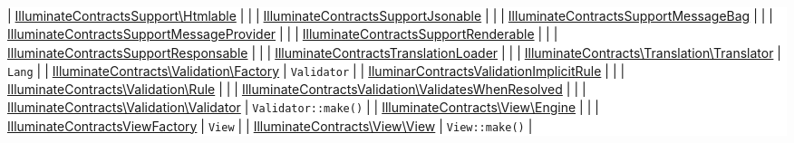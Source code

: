 | [IlluminateContractsSupport\Htmlable](https://github.com/illuminate/contracts/blob/{{version}}/Support/Htmlable.php)                                 |                           |
| [IlluminateContractsSupportJsonable](https://github.com/illuminate/contracts/blob/{{version}}/Support/Jsonable.php)                                  |                           |
| [IlluminateContractsSupportMessageBag](https://github.com/illuminate/contracts/blob/{{version}}/Support/MessageBag.php)                              |                           |
| [IlluminateContractsSupportMessageProvider](https://github.com/illuminate/contracts/blob/{{version}}/Support/MessageProvider.php)                    |                           |
| [IlluminateContractsSupportRenderable](https://github.com/illuminate/contracts/blob/{{version}}/Support/Renderable.php)                              |                           |
| [IlluminateContractsSupportResponsable](https://github.com/illuminate/contracts/blob/{{version}}/Support/Responsable.php)                            |                           |
| [IlluminateContractsTranslationLoader](https://github.com/illuminate/contracts/blob/{{version}}/Translation/Loader.php)                              |                           |
| [IlluminateContracts\Translation\Translator](https://github.com/illuminate/contracts/blob/{{version}}/Translation/Translator.php)                    | `Lang`                    |
| [IlluminateContracts\Validation\Factory](https://github.com/illuminate/contracts/blob/{{version}}/Validation/Factory.php)                            | `Validator`               |
| [IluminarContractsValidationImplicitRule](https://github.com/illuminate/contracts/blob/{{version}}/Validation/ImplicitRule.php)                      |                           |
| [IlluminateContracts\Validation\Rule](https://github.com/illuminate/contracts/blob/{{version}}/Validation/Rule.php)                                  |                           |
| [IlluminateContractsValidation\ValidatesWhenResolved](https://github.com/illuminate/contracts/blob/{{version}}/Validation/ValidatesWhenResolved.php) |                           |
| [IlluminateContracts\Validation\Validator](https://github.com/illuminate/contracts/blob/{{version}}/Validation/Validator.php)                        | `Validator::make()`       |
| [IlluminateContracts\View\Engine](https://github.com/illuminate/contracts/blob/{{version}}/View/Engine.php)                                          |                           |
| [IlluminateContractsViewFactory](https://github.com/illuminate/contracts/blob/{{version}}/View/Factory.php)                                          | `View`                    |
| [IlluminateContracts\View\View](https://github.com/illuminate/contracts/blob/{{version}}/View/View.php)                                              | `View::make()`            |
